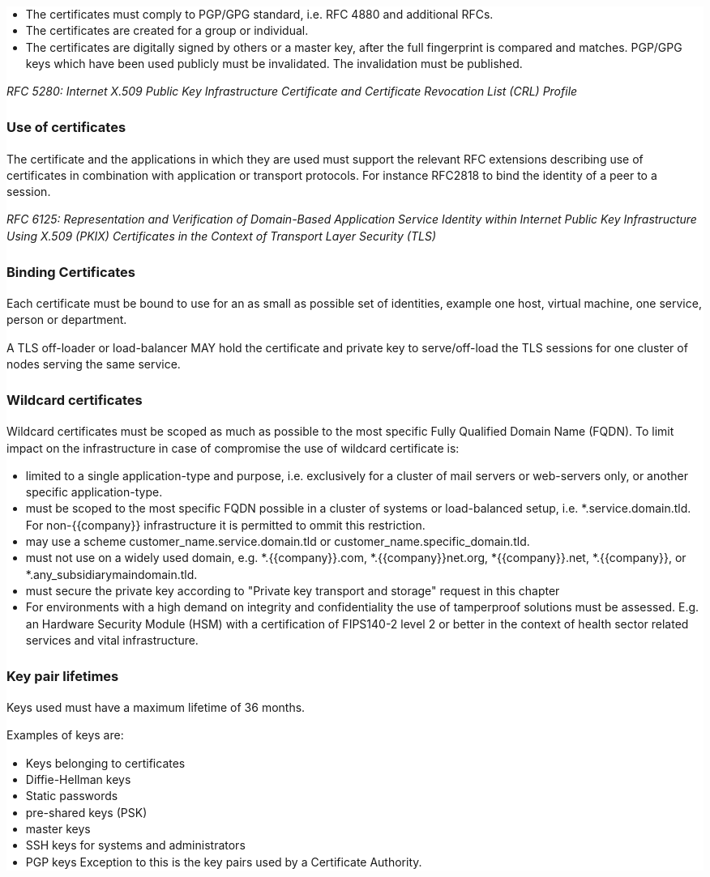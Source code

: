 - The certificates must comply to PGP/GPG standard, i.e. RFC 4880 and additional RFCs.
- The certificates are created for a group or individual.
- The certificates are digitally signed by others or a master key, after the full fingerprint is compared and matches.
  PGP/GPG keys which have been used publicly must be invalidated. The invalidation must be published.

*RFC 5280: Internet X.509 Public Key Infrastructure Certificate and Certificate Revocation List (CRL) Profile*

### Use of certificates

The certificate and the applications in which they are used must support the relevant RFC extensions describing use of certificates in combination with application or transport protocols. For instance RFC2818 to bind the identity of a peer to a session.

*RFC 6125: Representation and Verification of Domain-Based Application Service Identity within Internet Public Key Infrastructure Using X.509 (PKIX) Certificates in the Context of Transport Layer Security (TLS)*

### Binding Certificates

Each certificate must be bound to use for an as small as possible set of identities, example one host, virtual machine, one service, person or department.

A TLS off-loader or load-balancer MAY hold the certificate and private key to serve/off-load the TLS sessions for one cluster of nodes serving the same service.

### Wildcard certificates

Wildcard certificates must be scoped as much as possible to the most specific Fully Qualified Domain Name (FQDN).
To limit impact on the infrastructure in case of compromise the use of wildcard certificate is:

- limited to a single application-type and purpose, i.e. exclusively for a cluster of mail servers or web-servers only, or another specific application-type.
- must be scoped to the most specific FQDN possible in a cluster of systems or load-balanced setup, i.e. *.service.domain.tld. For non-{{company}} infrastructure it is permitted to ommit this restriction.
- may use a scheme customer_name.service.domain.tld or customer_name.specific_domain.tld.
- must not use on a widely used domain, e.g. *.{{company}}.com, *.{{company}}net.org, *{{company}}.net, *.{{company}}, or *.any_subsidiarymaindomain.tld.
- must secure the private key according to "Private key transport and storage" request in this chapter
- For environments with a high demand on integrity and confidentiality the use of tamperproof solutions must be assessed. E.g. an Hardware Security Module (HSM) with a certification of FIPS140-2 level 2 or better in the context of health sector related services and vital infrastructure.

### Key pair lifetimes

Keys used must have a maximum lifetime of 36 months.

Examples of keys are:

- Keys belonging to certificates
- Diffie-Hellman keys
- Static passwords
- pre-shared keys (PSK)
- master keys
- SSH keys for systems and administrators
- PGP keys
  Exception to this is the key pairs used by a Certificate Authority.
